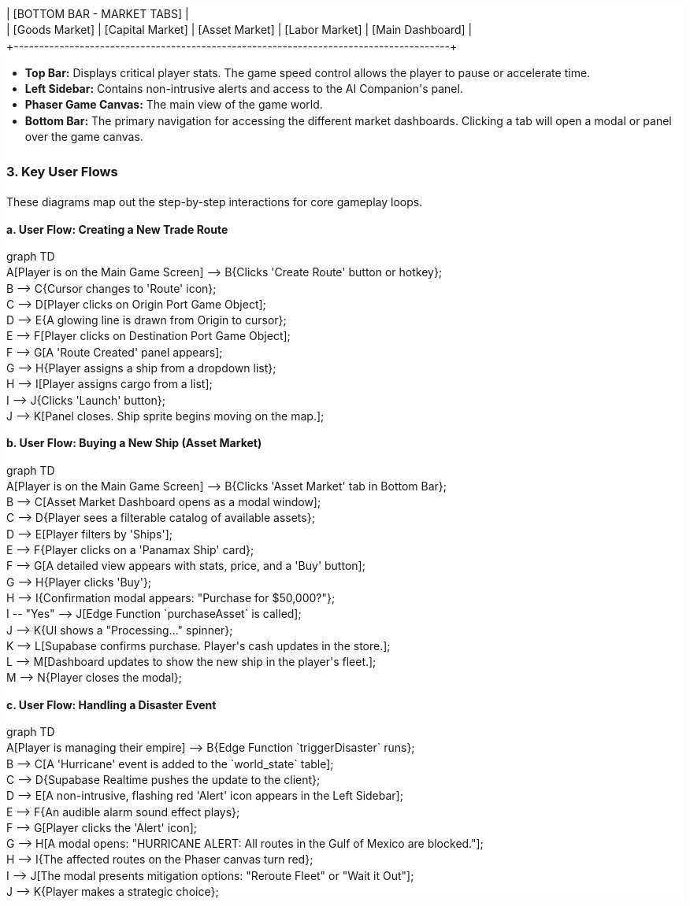 | \[BOTTOM BAR \- MARKET TABS\]                                                           |  
| \[Goods Market\] | \[Capital Market\] | \[Asset Market\] | \[Labor Market\] | \[Main Dashboard\] |  
\+--------------------------------------------------------------------------------------+

* **Top Bar:** Displays critical player stats. The game speed control allows the player to pause or accelerate time.  
* **Left Sidebar:** Contains non-intrusive alerts and access to the AI Companion's panel.  
* **Phaser Game Canvas:** The main view of the game world.  
* **Bottom Bar:** The primary navigation for accessing the different market dashboards. Clicking a tab will open a modal or panel over the game canvas.

### **3\. Key User Flows**

These diagrams map out the step-by-step interactions for core gameplay loops.

**a. User Flow: Creating a New Trade Route**

graph TD  
    A\[Player is on the Main Game Screen\] \--\> B{Clicks 'Create Route' button or hotkey};  
    B \--\> C{Cursor changes to 'Route' icon};  
    C \--\> D\[Player clicks on Origin Port Game Object\];  
    D \--\> E{A glowing line is drawn from Origin to cursor};  
    E \--\> F\[Player clicks on Destination Port Game Object\];  
    F \--\> G\[A 'Route Created' panel appears\];  
    G \--\> H{Player assigns a ship from a dropdown list};  
    H \--\> I\[Player assigns cargo from a list\];  
    I \--\> J{Clicks 'Launch' button};  
    J \--\> K\[Panel closes. Ship sprite begins moving on the map.\];

**b. User Flow: Buying a New Ship (Asset Market)**

graph TD  
    A\[Player is on the Main Game Screen\] \--\> B{Clicks 'Asset Market' tab in Bottom Bar};  
    B \--\> C\[Asset Market Dashboard opens as a modal window\];  
    C \--\> D{Player sees a filterable catalog of available assets};  
    D \--\> E\[Player filters by 'Ships'\];  
    E \--\> F{Player clicks on a 'Panamax Ship' card};  
    F \--\> G\[A detailed view appears with stats, price, and a 'Buy' button\];  
    G \--\> H{Player clicks 'Buy'};  
    H \--\> I{Confirmation modal appears: "Purchase for $50,000?"};  
    I \-- "Yes" \--\> J\[Edge Function \`purchaseAsset\` is called\];  
    J \--\> K{UI shows a "Processing..." spinner};  
    K \--\> L\[Supabase confirms purchase. Player's cash updates in the store.\];  
    L \--\> M\[Dashboard updates to show the new ship in the player's fleet.\];  
    M \--\> N{Player closes the modal};

**c. User Flow: Handling a Disaster Event**

graph TD  
    A\[Player is managing their empire\] \--\> B{Edge Function \`triggerDisaster\` runs};  
    B \--\> C\[A 'Hurricane' event is added to the \`world\_state\` table\];  
    C \--\> D{Supabase Realtime pushes the update to the client};  
    D \--\> E\[A non-intrusive, flashing red 'Alert' icon appears in the Left Sidebar\];  
    E \--\> F{An audible alarm sound effect plays};  
    F \--\> G\[Player clicks the 'Alert' icon\];  
    G \--\> H\[A modal opens: "HURRICANE ALERT: All routes in the Gulf of Mexico are blocked."\];  
    H \--\> I{The affected routes on the Phaser canvas turn red};  
    I \--\> J\[The modal presents mitigation options: "Reroute Fleet" or "Wait it Out"\];  
    J \--\> K{Player makes a strategic choice};
